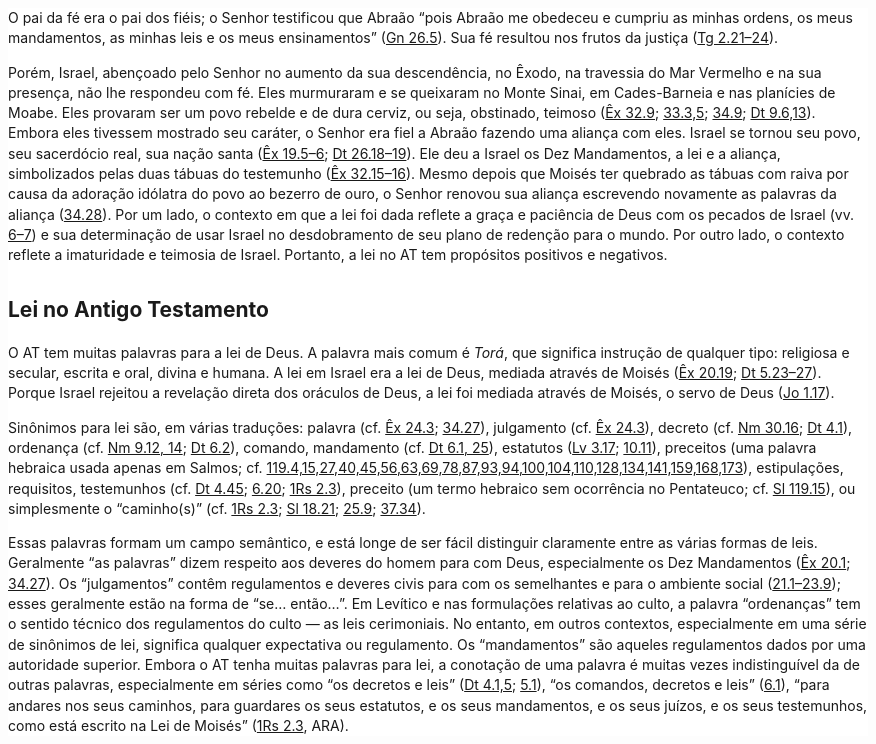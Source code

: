 O pai da fé era o pai dos fiéis; o Senhor testificou que Abraão “pois Abraão me obedeceu e cumpriu as minhas ordens, os meus mandamentos, as minhas leis e os meus ensinamentos” ([Gn 26\.5](https://ref.ly/Gen26:5)). Sua fé resultou nos frutos da justiça ([Tg 2\.21–24](https://ref.ly/Jas2:21-Jas2:24)).

Porém, Israel, abençoado pelo Senhor no aumento da sua descendência, no Êxodo, na travessia do Mar Vermelho e na sua presença, não lhe respondeu com fé. Eles murmuraram e se queixaram no Monte Sinai, em Cades\-Barneia e nas planícies de Moabe. Eles provaram ser um povo rebelde e de dura cerviz, ou seja, obstinado, teimoso ([Êx 32\.9](https://ref.ly/Exod32:9); [33\.3,5](https://ref.ly/Exod33:3); [34\.9](https://ref.ly/Exod34:9); [Dt 9\.6,13](https://ref.ly/Deut9:6)). Embora eles tivessem mostrado seu caráter, o Senhor era fiel a Abraão fazendo uma aliança com eles. Israel se tornou seu povo, seu sacerdócio real, sua nação santa ([Êx 19\.5–6](https://ref.ly/Exod19:5-Exod19:6); [Dt 26\.18–19](https://ref.ly/Deut26:18-Deut26:19)). Ele deu a Israel os Dez Mandamentos, a lei e a aliança, simbolizados pelas duas tábuas do testemunho ([Êx 32\.15–16](https://ref.ly/Exod32:15-Exod32:16)). Mesmo depois que Moisés ter quebrado as tábuas com raiva por causa da adoração idólatra do povo ao bezerro de ouro, o Senhor renovou sua aliança escrevendo novamente as palavras da aliança ([34\.28](https://ref.ly/Exod34:28)). Por um lado, o contexto em que a lei foi dada reflete a graça e paciência de Deus com os pecados de Israel (vv. [6–7](https://ref.ly/Exod34:6-Exod34:7)) e sua determinação de usar Israel no desdobramento de seu plano de redenção para o mundo. Por outro lado, o contexto reflete a imaturidade e teimosia de Israel. Portanto, a lei no AT tem propósitos positivos e negativos.

Lei no Antigo Testamento
------------------------

O AT tem muitas palavras para a lei de Deus. A palavra mais comum é *Torá*, que significa instrução de qualquer tipo: religiosa e secular, escrita e oral, divina e humana. A lei em Israel era a lei de Deus, mediada através de Moisés ([Êx 20\.19](https://ref.ly/Exod20:19); [Dt 5\.23–27](https://ref.ly/Deut5:23-Deut5:27)). Porque Israel rejeitou a revelação direta dos oráculos de Deus, a lei foi mediada através de Moisés, o servo de Deus ([Jo 1\.17](https://ref.ly/John1:17)).

Sinônimos para lei são, em várias traduções: palavra (cf. [Êx 24\.3](https://ref.ly/Exod24:3); [34\.27](https://ref.ly/Exod34:27)), julgamento (cf. [Êx 24\.3](https://ref.ly/Exod24:3)), decreto (cf. [Nm 30\.16](https://ref.ly/Num30:16); [Dt 4\.1](https://ref.ly/Deut4:1)), ordenança (cf. [Nm 9\.12, 14](https://ref.ly/Num9:12); [Dt 6\.2](https://ref.ly/Deut6:2)), comando, mandamento (cf. [Dt 6\.1, 25](https://ref.ly/Deut6:1)), estatutos ([Lv 3\.17](https://ref.ly/Lev3:17); [10\.11](https://ref.ly/Lev10:11)), preceitos (uma palavra hebraica usada apenas em Salmos; cf. [119\.4,15,27,40,45,56,63,69,78,87,93,94,100,104,110,128,134,141,159,168,173](https://ref.ly/Ps119:4)), estipulações, requisitos, testemunhos (cf. [Dt 4\.45](https://ref.ly/Deut4:45); [6\.20](https://ref.ly/Deut6:20); [1Rs 2\.3](https://ref.ly/1Kgs2:3)), preceito (um termo hebraico sem ocorrência no Pentateuco; cf. [Sl 119\.15](https://ref.ly/Ps119:15)), ou simplesmente o “caminho(s)” (cf. [1Rs 2\.3](https://ref.ly/1Kgs2:3); [Sl 18\.21](https://ref.ly/Ps18:21); [25\.9](https://ref.ly/Ps25:9); [37\.34](https://ref.ly/Ps37:34)).

Essas palavras formam um campo semântico, e está longe de ser fácil distinguir claramente entre as várias formas de leis. Geralmente “as palavras” dizem respeito aos deveres do homem para com Deus, especialmente os Dez Mandamentos ([Êx 20\.1](https://ref.ly/Exod20:1); [34\.27](https://ref.ly/Exod34:27)). Os “julgamentos” contêm regulamentos e deveres civis para com os semelhantes e para o ambiente social ([21\.1–23\.9](https://ref.ly/Exod21:1-Exod23:9)); esses geralmente estão na forma de “se… então…”. Em Levítico e nas formulações relativas ao culto, a palavra “ordenanças” tem o sentido técnico dos regulamentos do culto — as leis cerimoniais. No entanto, em outros contextos, especialmente em uma série de sinônimos de lei, significa qualquer expectativa ou regulamento. Os “mandamentos” são aqueles regulamentos dados por uma autoridade superior. Embora o AT tenha muitas palavras para lei, a conotação de uma palavra é muitas vezes indistinguível da de outras palavras, especialmente em séries como “os decretos e leis” ([Dt 4\.1,5](https://ref.ly/Deut4:1); [5\.1](https://ref.ly/Deut5:1)), “os comandos, decretos e leis” ([6\.1](https://ref.ly/Deut6:1)), “para andares nos seus caminhos, para guardares os seus estatutos, e os seus mandamentos, e os seus juízos, e os seus testemunhos, como está escrito na Lei de Moisés” ([1Rs 2\.3](https://ref.ly/1Kgs2:3), ARA).
